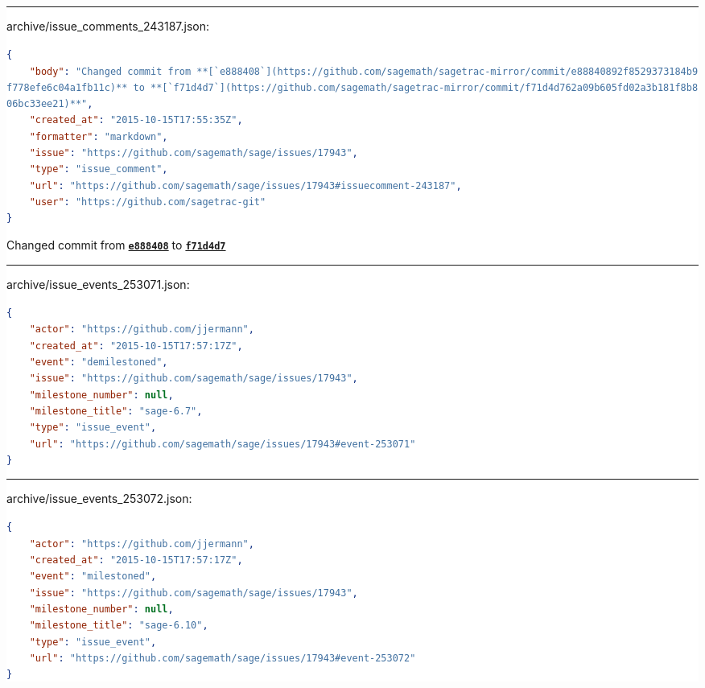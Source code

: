 


---

archive/issue_comments_243187.json:
```json
{
    "body": "Changed commit from **[`e888408`](https://github.com/sagemath/sagetrac-mirror/commit/e88840892f8529373184b9f778efe6c04a1fb11c)** to **[`f71d4d7`](https://github.com/sagemath/sagetrac-mirror/commit/f71d4d762a09b605fd02a3b181f8b806bc33ee21)**",
    "created_at": "2015-10-15T17:55:35Z",
    "formatter": "markdown",
    "issue": "https://github.com/sagemath/sage/issues/17943",
    "type": "issue_comment",
    "url": "https://github.com/sagemath/sage/issues/17943#issuecomment-243187",
    "user": "https://github.com/sagetrac-git"
}
```

Changed commit from **[`e888408`](https://github.com/sagemath/sagetrac-mirror/commit/e88840892f8529373184b9f778efe6c04a1fb11c)** to **[`f71d4d7`](https://github.com/sagemath/sagetrac-mirror/commit/f71d4d762a09b605fd02a3b181f8b806bc33ee21)**



---

archive/issue_events_253071.json:
```json
{
    "actor": "https://github.com/jjermann",
    "created_at": "2015-10-15T17:57:17Z",
    "event": "demilestoned",
    "issue": "https://github.com/sagemath/sage/issues/17943",
    "milestone_number": null,
    "milestone_title": "sage-6.7",
    "type": "issue_event",
    "url": "https://github.com/sagemath/sage/issues/17943#event-253071"
}
```



---

archive/issue_events_253072.json:
```json
{
    "actor": "https://github.com/jjermann",
    "created_at": "2015-10-15T17:57:17Z",
    "event": "milestoned",
    "issue": "https://github.com/sagemath/sage/issues/17943",
    "milestone_number": null,
    "milestone_title": "sage-6.10",
    "type": "issue_event",
    "url": "https://github.com/sagemath/sage/issues/17943#event-253072"
}
```
